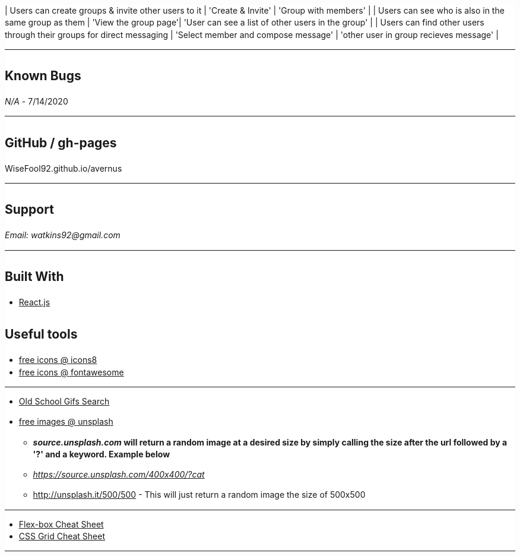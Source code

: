| Users can create groups & invite other users to it | 'Create & Invite' | 'Group with members' |
| Users can see who is also in the same group as them | 'View the group page'| 'User can see a list of other users in the group' |
| Users can find other users through their groups for direct messaging | 'Select member and compose message' | 'other user in group recieves message' |

---

## Known Bugs

_N/A_ - 7/14/2020

---

## GitHub / gh-pages

WiseFool92.github.io/avernus

---

## Support

_Email: watkins92@gmail.com_

---

## Built With

- [React.js](https://reactjs.org/)

## Useful tools

- [free icons @ icons8](https://icons8.com/)
- [free icons @ fontawesome](https://fontawesome.com/)

---

- [Old School Gifs Search](https://gifcities.org/)
- [free images @ unsplash](https://unsplash.com/)

  - **_source.unsplash.com_ will return a random image at a desired size by simply calling the size after the url
    followed by a '?' and a keyword. Example below**

  - _https://source.unsplash.com/400x400/?cat_
  - http://unsplash.it/500/500 - This will just return a random image the size of 500x500

---

- [Flex-box Cheat Sheet](http://yoksel.github.io/flex-cheatsheet/)
- [CSS Grid Cheat Sheet](http://grid.malven.co/)

---
